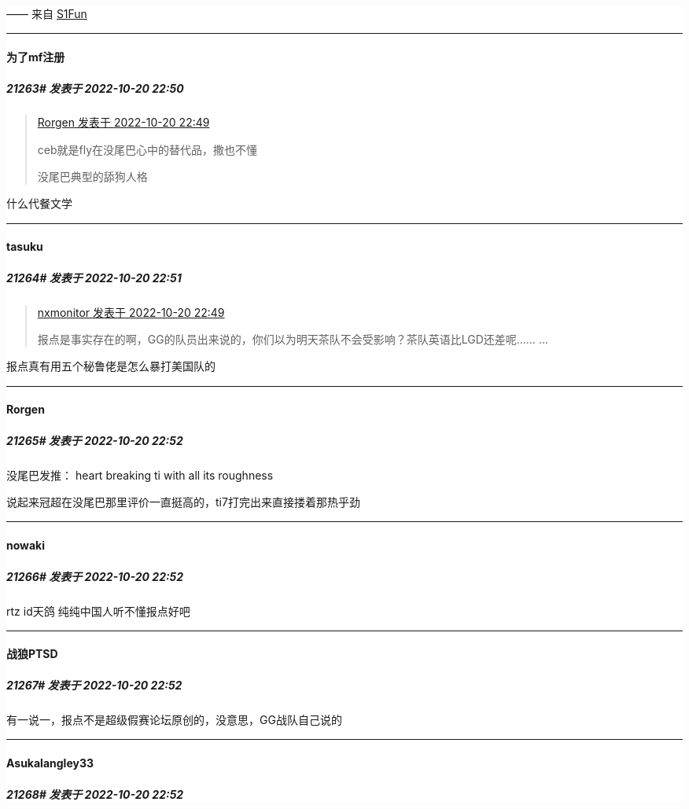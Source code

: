 —— 来自 [S1Fun](https://s1fun.koalcat.com)

*****

####  为了mf注册  
##### 21263#       发表于 2022-10-20 22:50

<blockquote><a href="httphttps://bbs.saraba1st.com/2b/forum.php?mod=redirect&amp;goto=findpost&amp;pid=58014888&amp;ptid=2099454" target="_blank">Rorgen 发表于 2022-10-20 22:49</a>

ceb就是fly在没尾巴心中的替代品，撒也不懂

没尾巴典型的舔狗人格</blockquote>
什么代餐文学

*****

####  tasuku  
##### 21264#       发表于 2022-10-20 22:51

<blockquote><a href="httphttps://bbs.saraba1st.com/2b/forum.php?mod=redirect&amp;goto=findpost&amp;pid=58014895&amp;ptid=2099454" target="_blank">nxmonitor 发表于 2022-10-20 22:49</a>

报点是事实存在的啊，GG的队员出来说的，你们以为明天茶队不会受影响？茶队英语比LGD还差呢…… ...</blockquote>
报点真有用五个秘鲁佬是怎么暴打美国队的



*****

####  Rorgen  
##### 21265#       发表于 2022-10-20 22:52

没尾巴发推：
heart breaking
ti with all its roughness

说起来冠超在没尾巴那里评价一直挺高的，ti7打完出来直接搂着那热乎劲

*****

####  nowaki  
##### 21266#       发表于 2022-10-20 22:52

rtz id天鸽 纯纯中国人听不懂报点好吧

*****

####  战狼PTSD  
##### 21267#       发表于 2022-10-20 22:52

有一说一，报点不是超级假赛论坛原创的，没意思，GG战队自己说的

*****

####  Asukalangley33  
##### 21268#       发表于 2022-10-20 22:52
